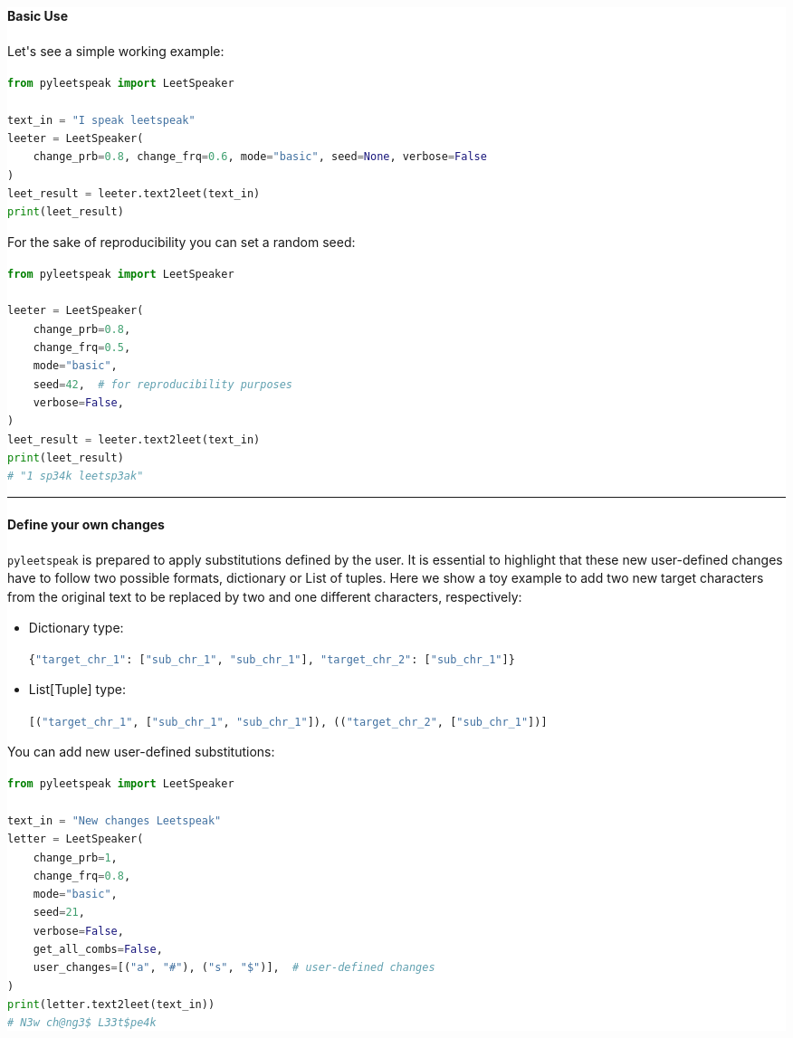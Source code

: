 
#### **Basic Use**

Let's see a simple working example:

````python
from pyleetspeak import LeetSpeaker

text_in = "I speak leetspeak"
leeter = LeetSpeaker(
    change_prb=0.8, change_frq=0.6, mode="basic", seed=None, verbose=False
)
leet_result = leeter.text2leet(text_in)
print(leet_result)
````

For the sake of reproducibility you can set a random seed:

````python
from pyleetspeak import LeetSpeaker

leeter = LeetSpeaker(
    change_prb=0.8,
    change_frq=0.5,
    mode="basic",
    seed=42,  # for reproducibility purposes
    verbose=False,
)
leet_result = leeter.text2leet(text_in)
print(leet_result)
# "1 sp34k leetsp3ak"
````
---

#### **Define your own changes**

`pyleetspeak` is prepared to apply substitutions defined by the user. It is essential to highlight that these new user-defined changes have to follow two possible formats, dictionary or List of tuples. Here we show a toy example to add two new target characters from the original text to be replaced by two and one different characters, respectively:

- Dictionary type:

  ````python
  {"target_chr_1": ["sub_chr_1", "sub_chr_1"], "target_chr_2": ["sub_chr_1"]}
  ````

- List[Tuple] type:
  
  ````python
  [("target_chr_1", ["sub_chr_1", "sub_chr_1"]), (("target_chr_2", ["sub_chr_1"])]
  ````

You can add new user-defined substitutions:

````python
from pyleetspeak import LeetSpeaker

text_in = "New changes Leetspeak"
letter = LeetSpeaker(
    change_prb=1,
    change_frq=0.8,
    mode="basic",
    seed=21,
    verbose=False,
    get_all_combs=False,
    user_changes=[("a", "#"), ("s", "$")],  # user-defined changes
)
print(letter.text2leet(text_in))
# N3w ch@ng3$ L33t$pe4k
````